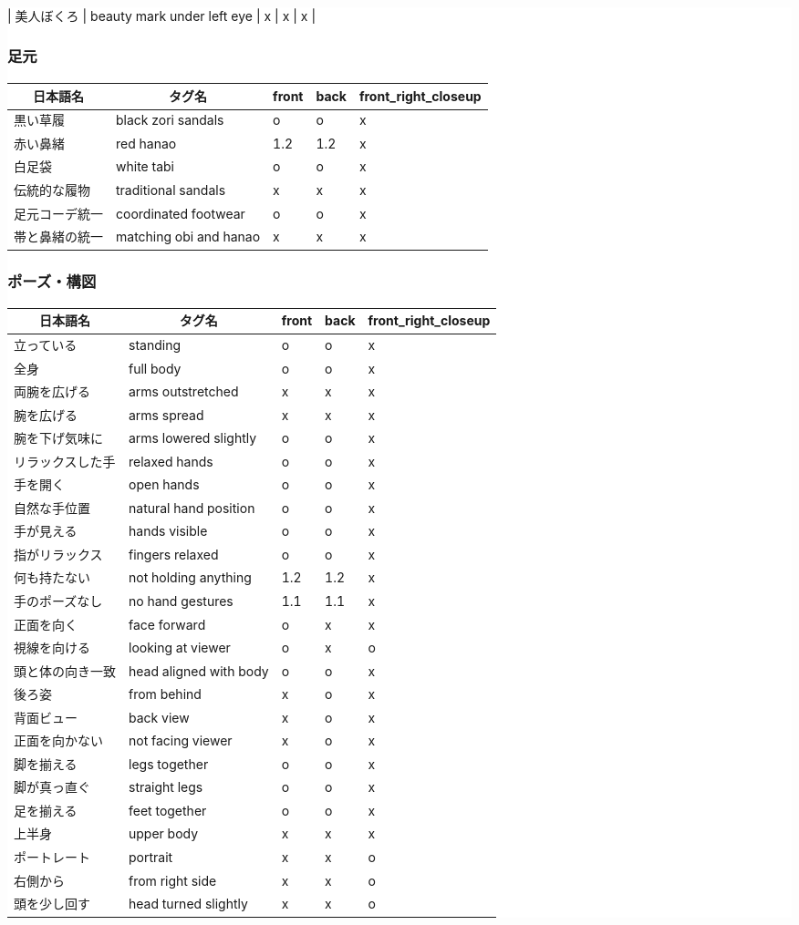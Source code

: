| 美人ぼくろ         | beauty mark under left eye | x     | x    | x                   |

### 足元

| 日本語名       | タグ名                 | front | back | front_right_closeup |
| -------------- | ---------------------- | ----- | ---- | ------------------- |
| 黒い草履       | black zori sandals     | o     | o    | x                   |
| 赤い鼻緒       | red hanao              | 1.2   | 1.2  | x                   |
| 白足袋         | white tabi             | o     | o    | x                   |
| 伝統的な履物   | traditional sandals    | x     | x    | x                   |
| 足元コーデ統一 | coordinated footwear   | o     | o    | x                   |
| 帯と鼻緒の統一 | matching obi and hanao | x     | x    | x                   |

### ポーズ・構図

| 日本語名         | タグ名                 | front | back | front_right_closeup |
| ---------------- | ---------------------- | ----- | ---- | ------------------- |
| 立っている       | standing               | o     | o    | x                   |
| 全身             | full body              | o     | o    | x                   |
| 両腕を広げる     | arms outstretched      | x     | x    | x                   |
| 腕を広げる       | arms spread            | x     | x    | x                   |
| 腕を下げ気味に   | arms lowered slightly  | o     | o    | x                   |
| リラックスした手 | relaxed hands          | o     | o    | x                   |
| 手を開く         | open hands             | o     | o    | x                   |
| 自然な手位置     | natural hand position  | o     | o    | x                   |
| 手が見える       | hands visible          | o     | o    | x                   |
| 指がリラックス   | fingers relaxed        | o     | o    | x                   |
| 何も持たない     | not holding anything   | 1.2   | 1.2  | x                   |
| 手のポーズなし   | no hand gestures       | 1.1   | 1.1  | x                   |
| 正面を向く       | face forward           | o     | x    | x                   |
| 視線を向ける     | looking at viewer      | o     | x    | o                   |
| 頭と体の向き一致 | head aligned with body | o     | o    | x                   |
| 後ろ姿           | from behind            | x     | o    | x                   |
| 背面ビュー       | back view              | x     | o    | x                   |
| 正面を向かない   | not facing viewer      | x     | o    | x                   |
| 脚を揃える       | legs together          | o     | o    | x                   |
| 脚が真っ直ぐ     | straight legs          | o     | o    | x                   |
| 足を揃える       | feet together          | o     | o    | x                   |
| 上半身           | upper body             | x     | x    | x                   |
| ポートレート     | portrait               | x     | x    | o                   |
| 右側から         | from right side        | x     | x    | o                   |
| 頭を少し回す     | head turned slightly   | x     | x    | o                   |